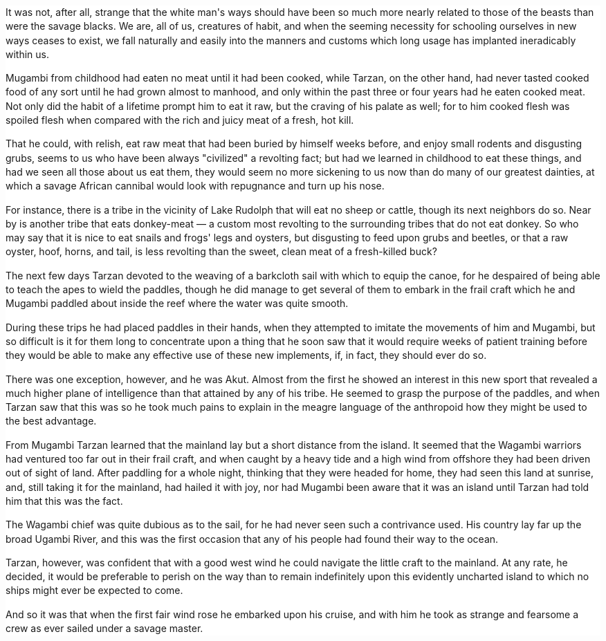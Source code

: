  It was not, after all, strange that the white man's ways should have been so much more nearly related to those of the beasts than were the savage blacks.  We are, all of us, creatures of habit, and when the seeming necessity for schooling ourselves in new ways ceases to exist, we fall naturally and easily into the manners and customs which long usage has implanted ineradicably within us.

 Mugambi from childhood had eaten no meat until it had been cooked, while Tarzan, on the other hand, had never tasted cooked food of any sort until he had grown almost to manhood, and only within the past three or four years had he eaten cooked meat.  Not only did the habit of a lifetime prompt him to eat it raw, but the craving of his palate as well; for to him cooked flesh was spoiled flesh when compared with the rich and juicy meat of a fresh, hot kill.

 That he could, with relish, eat raw meat that had been buried by himself weeks before, and enjoy small rodents and disgusting grubs, seems to us who have been always "civilized" a revolting fact; but had we learned in childhood to eat these things, and had we seen all those about us eat them, they would seem no more sickening to us now than do many  of our greatest dainties, at which a savage African cannibal would look with repugnance and turn up his nose.

 For instance, there is a tribe in the vicinity of Lake Rudolph that will eat no sheep or cattle, though its next neighbors do so.  Near by is another tribe that eats donkey-meat — a custom most revolting to the surrounding tribes that do not eat donkey.  So who may say that it is nice to eat snails and frogs' legs and oysters, but disgusting to feed upon grubs and beetles, or that a raw oyster, hoof, horns, and tail, is less revolting than the sweet, clean meat of a fresh-killed buck?

 The next few days Tarzan devoted to the weaving of a barkcloth sail with which to equip the canoe, for he despaired of being able to teach the apes to wield the paddles, though he did manage to get several of them to embark in the frail craft which he and Mugambi paddled about inside the reef where the water was quite smooth.

 During these trips he had placed paddles in their hands, when they attempted to imitate the movements of him and Mugambi, but so difficult is it for them long to concentrate upon a thing that he soon saw that it would require weeks of patient training before they would be able to make any effective use of these new implements, if, in fact, they should ever do so.

 There was one exception, however, and he was Akut.  Almost from the first he showed an interest in this new sport that revealed a much higher plane of intelligence than that attained by any of his tribe.  He seemed to grasp the purpose of the paddles, and when Tarzan saw that this was so he took much pains to explain in the meagre language of the anthropoid how they might be used to the best advantage.

 From Mugambi Tarzan learned that the mainland lay but a short distance from the island.  It seemed that the Wagambi warriors had ventured too far out in their frail craft, and when caught by a heavy tide and a high wind from offshore they had been driven out of sight of land.  After paddling for a whole night, thinking that they were headed for home, they had seen this land at sunrise, and, still taking it for the mainland, had hailed it with joy, nor had Mugambi been aware that it was an island until Tarzan had told him that this was the fact.  

 The Wagambi chief was quite dubious as to the sail, for he had never seen such a contrivance used.  His country lay far up the broad Ugambi River, and this was the first occasion that any of his people had found their way to the ocean.

 Tarzan, however, was confident that with a good west wind he could navigate the little craft to the mainland.  At any rate, he decided, it would be preferable to perish on the way than to remain indefinitely upon this evidently uncharted island to which no ships might ever be expected to come.

 And so it was that when the first fair wind rose he embarked upon his cruise, and with him he took as strange and fearsome a crew as ever sailed under a savage master.

